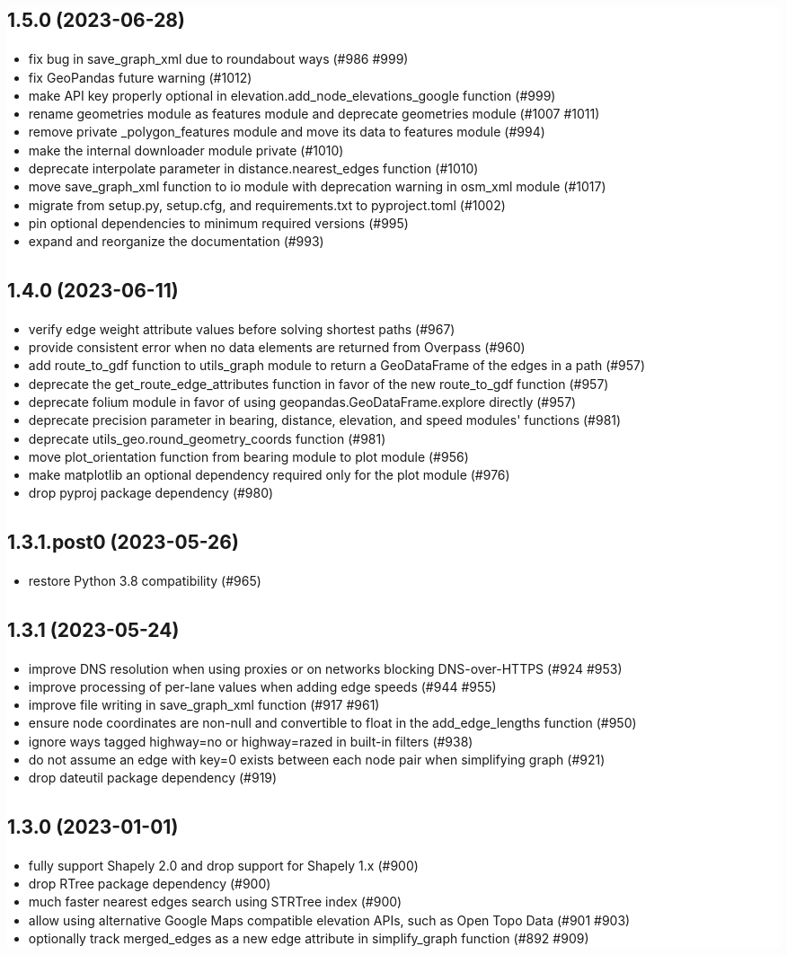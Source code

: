 ## 1.5.0 (2023-06-28)

- fix bug in save_graph_xml due to roundabout ways (#986 #999)
- fix GeoPandas future warning (#1012)
- make API key properly optional in elevation.add_node_elevations_google function (#999)
- rename geometries module as features module and deprecate geometries module (#1007 #1011)
- remove private \_polygon_features module and move its data to features module (#994)
- make the internal downloader module private (#1010)
- deprecate interpolate parameter in distance.nearest_edges function (#1010)
- move save_graph_xml function to io module with deprecation warning in osm_xml module (#1017)
- migrate from setup.py, setup.cfg, and requirements.txt to pyproject.toml (#1002)
- pin optional dependencies to minimum required versions (#995)
- expand and reorganize the documentation (#993)

## 1.4.0 (2023-06-11)

- verify edge weight attribute values before solving shortest paths (#967)
- provide consistent error when no data elements are returned from Overpass (#960)
- add route_to_gdf function to utils_graph module to return a GeoDataFrame of the edges in a path (#957)
- deprecate the get_route_edge_attributes function in favor of the new route_to_gdf function (#957)
- deprecate folium module in favor of using geopandas.GeoDataFrame.explore directly (#957)
- deprecate precision parameter in bearing, distance, elevation, and speed modules' functions (#981)
- deprecate utils_geo.round_geometry_coords function (#981)
- move plot_orientation function from bearing module to plot module (#956)
- make matplotlib an optional dependency required only for the plot module (#976)
- drop pyproj package dependency (#980)

## 1.3.1.post0 (2023-05-26)

- restore Python 3.8 compatibility (#965)

## 1.3.1 (2023-05-24)

- improve DNS resolution when using proxies or on networks blocking DNS-over-HTTPS (#924 #953)
- improve processing of per-lane values when adding edge speeds (#944 #955)
- improve file writing in save_graph_xml function (#917 #961)
- ensure node coordinates are non-null and convertible to float in the add_edge_lengths function (#950)
- ignore ways tagged highway=no or highway=razed in built-in filters (#938)
- do not assume an edge with key=0 exists between each node pair when simplifying graph (#921)
- drop dateutil package dependency (#919)

## 1.3.0 (2023-01-01)

- fully support Shapely 2.0 and drop support for Shapely 1.x (#900)
- drop RTree package dependency (#900)
- much faster nearest edges search using STRTree index (#900)
- allow using alternative Google Maps compatible elevation APIs, such as Open Topo Data (#901 #903)
- optionally track merged_edges as a new edge attribute in simplify_graph function (#892 #909)
